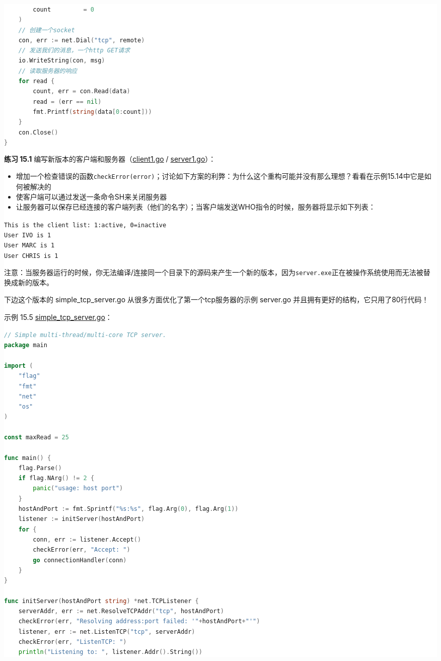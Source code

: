 ```go
		count         = 0
	)
	// 创建一个socket
	con, err := net.Dial("tcp", remote)
	// 发送我们的消息，一个http GET请求
	io.WriteString(con, msg)
	// 读取服务器的响应
	for read {
		count, err = con.Read(data)
		read = (err == nil)
		fmt.Printf(string(data[0:count]))
	}
	con.Close()
}
```
**练习 15.1** 编写新版本的客户端和服务器（[client1.go](exercises/chapter_15/client1.go) / [server1.go](exercises/chapter_15/server1.go)）：
*	增加一个检查错误的函数`checkError(error)`；讨论如下方案的利弊：为什么这个重构可能并没有那么理想？看看在示例15.14中它是如何被解决的
*	使客户端可以通过发送一条命令SH来关闭服务器
*	让服务器可以保存已经连接的客户端列表（他们的名字）；当客户端发送WHO指令的时候，服务器将显示如下列表：

```
This is the client list: 1:active, 0=inactive
User IVO is 1
User MARC is 1
User CHRIS is 1
```
注意：当服务器运行的时候，你无法编译/连接同一个目录下的源码来产生一个新的版本，因为`server.exe`正在被操作系统使用而无法被替换成新的版本。

下边这个版本的 simple_tcp_server.go 从很多方面优化了第一个tcp服务器的示例 server.go 并且拥有更好的结构，它只用了80行代码！

示例 15.5 [simple_tcp_server.go](examples/chapter_15/simple_tcp_server.go)：
```go
// Simple multi-thread/multi-core TCP server.
package main

import (
	"flag"
	"fmt"
	"net"
	"os"
)

const maxRead = 25

func main() {
	flag.Parse()
	if flag.NArg() != 2 {
		panic("usage: host port")
	}
	hostAndPort := fmt.Sprintf("%s:%s", flag.Arg(0), flag.Arg(1))
	listener := initServer(hostAndPort)
	for {
		conn, err := listener.Accept()
		checkError(err, "Accept: ")
		go connectionHandler(conn)
	}
}

func initServer(hostAndPort string) *net.TCPListener {
	serverAddr, err := net.ResolveTCPAddr("tcp", hostAndPort)
	checkError(err, "Resolving address:port failed: '"+hostAndPort+"'")
	listener, err := net.ListenTCP("tcp", serverAddr)
	checkError(err, "ListenTCP: ")
	println("Listening to: ", listener.Addr().String())
```